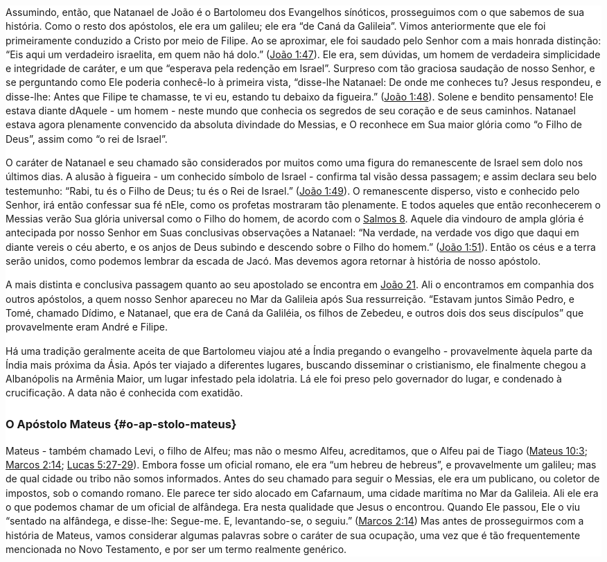 Assumindo, então, que Natanael de João é o Bartolomeu dos Evangelhos sínóticos, prosseguimos com o que sabemos de sua história. Como o resto dos apóstolos, ele era um galileu; ele era “de Caná da Galileia”. Vimos anteriormente que ele foi primeiramente conduzido a Cristo por meio de Filipe. Ao se aproximar, ele foi saudado pelo Senhor com a mais honrada distinção: “Eis aqui um verdadeiro israelita, em quem não há dolo.” ([João 1:47](http://bibliaonline.com.br/acf/jo/1/47)). Ele era, sem dúvidas, um homem de verdadeira simplicidade e integridade de caráter, e um que “esperava pela redenção em Israel”. Surpreso com tão graciosa saudação de nosso Senhor, e se perguntando como Ele poderia conhecê-lo à primeira vista, “disse-lhe Natanael: De onde me conheces tu? Jesus respondeu, e disse-lhe: Antes que Filipe te chamasse, te vi eu, estando tu debaixo da figueira.” ([João 1:48](http://bibliaonline.com.br/acf/jo/1/48)). Solene e bendito pensamento! Ele estava diante dAquele - um homem - neste mundo que conhecia os segredos de seu coração e de seus caminhos. Natanael estava agora plenamente convencido da absoluta divindade do Messias, e O reconhece em Sua maior glória como “o Filho de Deus”, assim como “o rei de Israel”.

O caráter de Natanael e seu chamado são considerados por muitos como uma figura do remanescente de Israel sem dolo nos últimos dias. A alusão à figueira - um conhecido símbolo de Israel - confirma tal visão dessa passagem; e assim declara seu belo testemunho: “Rabi, tu és o Filho de Deus; tu és o Rei de Israel.” ([João 1:49](http://bibliaonline.com.br/acf/jo/1/49)). O remanescente disperso, visto e conhecido pelo Senhor, irá então confessar sua fé nEle, como os profetas mostraram tão plenamente. E todos aqueles que então reconhecerem o Messias verão Sua glória universal como o Filho do homem, de acordo com o [Salmos 8](http://bibliaonline.com.br/acf/sl/8). Aquele dia vindouro de ampla glória é antecipada por nosso Senhor em Suas conclusivas observações a Natanael: “Na verdade, na verdade vos digo que daqui em diante vereis o céu aberto, e os anjos de Deus subindo e descendo sobre o Filho do homem.” ([João 1:51](http://bibliaonline.com.br/acf/jo/1/51)). Então os céus e a terra serão unidos, como podemos lembrar da escada de Jacó. Mas devemos agora retornar à história de nosso apóstolo.

A mais distinta e conclusiva passagem quanto ao seu apostolado se encontra em [João 21](http://bibliaonline.com.br/acf/jo/21). Ali o encontramos em companhia dos outros apóstolos, a quem nosso Senhor apareceu no Mar da Galileia após Sua ressurreição. “Estavam juntos Simão Pedro, e Tomé, chamado Dídimo, e Natanael, que era de Caná da Galiléia, os filhos de Zebedeu, e outros dois dos seus discípulos” que provavelmente eram André e Filipe.

Há uma tradição geralmente aceita de que Bartolomeu viajou até a Índia pregando o evangelho - provavelmente àquela parte da Índia mais próxima da Ásia. Após ter viajado a diferentes lugares, buscando disseminar o cristianismo, ele finalmente chegou a Albanópolis na Armênia Maior, um lugar infestado pela idolatria. Lá ele foi preso pelo governador do lugar, e condenado à crucificação. A data não é conhecida com exatidão.

### O Apóstolo Mateus {#o-ap-stolo-mateus}

Mateus - também chamado Levi, o filho de Alfeu; mas não o mesmo Alfeu, acreditamos, que o Alfeu pai de Tiago ([Mateus 10:3](http://bibliaonline.com.br/acf/mt/10/3); [Marcos 2:14](http://bibliaonline.com.br/acf/mc/2/14); [Lucas 5:27-29](http://bibliaonline.com.br/acf/lc/5/27-29)). Embora fosse um oficial romano, ele era “um hebreu de hebreus”, e provavelmente um galileu; mas de qual cidade ou tribo não somos informados. Antes do seu chamado para seguir o Messias, ele era um publicano, ou coletor de impostos, sob o comando romano. Ele parece ter sido alocado em Cafarnaum, uma cidade marítima no Mar da Galileia. Ali ele era o que podemos chamar de um oficial de alfândega. Era nesta qualidade que Jesus o encontrou. Quando Ele passou, Ele o viu “sentado na alfândega, e disse-lhe: Segue-me. E, levantando-se, o seguiu.” ([Marcos 2:14](http://bibliaonline.com.br/acf/mc/2/14)) Mas antes de prosseguirmos com a história de Mateus, vamos considerar algumas palavras sobre o caráter de sua ocupação, uma vez que é tão frequentemente mencionada no Novo Testamento, e por ser um termo realmente genérico.

